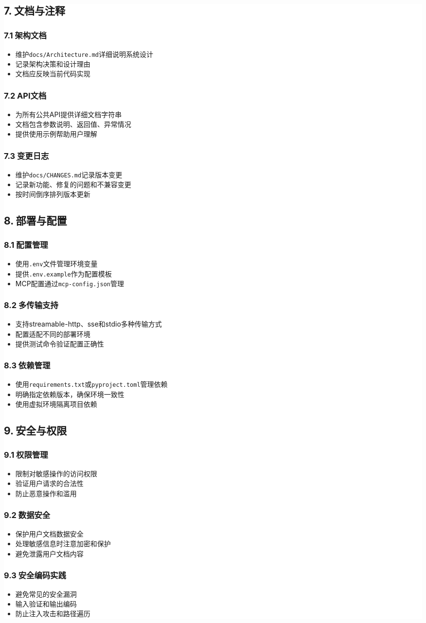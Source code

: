 ## 7. 文档与注释

### 7.1 架构文档
- 维护`docs/Architecture.md`详细说明系统设计
- 记录架构决策和设计理由
- 文档应反映当前代码实现

### 7.2 API文档
- 为所有公共API提供详细文档字符串
- 文档包含参数说明、返回值、异常情况
- 提供使用示例帮助用户理解

### 7.3 变更日志
- 维护`docs/CHANGES.md`记录版本变更
- 记录新功能、修复的问题和不兼容变更
- 按时间倒序排列版本更新

## 8. 部署与配置

### 8.1 配置管理
- 使用`.env`文件管理环境变量
- 提供`.env.example`作为配置模板
- MCP配置通过`mcp-config.json`管理

### 8.2 多传输支持
- 支持streamable-http、sse和stdio多种传输方式
- 配置适配不同的部署环境
- 提供测试命令验证配置正确性

### 8.3 依赖管理
- 使用`requirements.txt`或`pyproject.toml`管理依赖
- 明确指定依赖版本，确保环境一致性
- 使用虚拟环境隔离项目依赖

## 9. 安全与权限

### 9.1 权限管理
- 限制对敏感操作的访问权限
- 验证用户请求的合法性
- 防止恶意操作和滥用

### 9.2 数据安全
- 保护用户文档数据安全
- 处理敏感信息时注意加密和保护
- 避免泄露用户文档内容

### 9.3 安全编码实践
- 避免常见的安全漏洞
- 输入验证和输出编码
- 防止注入攻击和路径遍历
